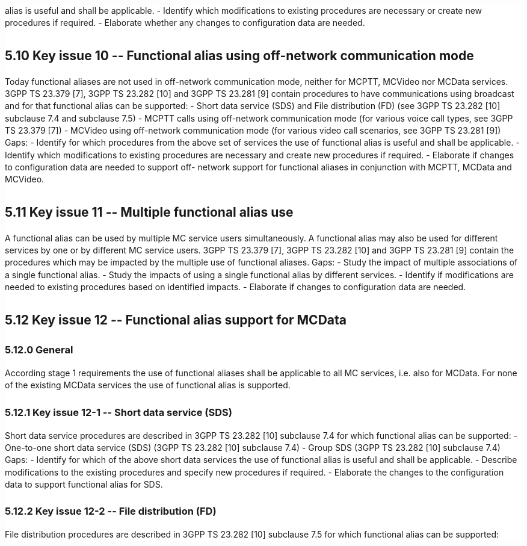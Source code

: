 alias is useful and shall be applicable.
\- Identify which modifications to existing procedures are necessary or create
new procedures if required.
\- Elaborate whether any changes to configuration data are needed.
## 5.10 Key issue 10 -- Functional alias using off-network communication mode
Today functional aliases are not used in off-network communication mode,
neither for MCPTT, MCVideo nor MCData services.
3GPP TS 23.379 [7], 3GPP TS 23.282 [10] and 3GPP TS 23.281 [9] contain
procedures to have communications using broadcast and for that functional
alias can be supported:
\- Short data service (SDS) and File distribution (FD) (see 3GPP TS 23.282
[10] subclause 7.4 and subclause 7.5)
\- MCPTT calls using off-network communication mode (for various voice call
types, see 3GPP TS 23.379 [7])
\- MCVideo using off-network communication mode (for various video call
scenarios, see 3GPP TS 23.281 [9])
Gaps:
\- Identify for which procedures from the above set of services the use of
functional alias is useful and shall be applicable.
\- Identify which modifications to existing procedures are necessary and
create new procedures if required.
\- Elaborate if changes to configuration data are needed to support off-
network support for functional aliases in conjunction with MCPTT, MCData and
MCVideo.
## 5.11 Key issue 11 -- Multiple functional alias use
A functional alias can be used by multiple MC service users simultaneously.
A functional alias may also be used for different services by one or by
different MC service users.
3GPP TS 23.379 [7], 3GPP TS 23.282 [10] and 3GPP TS 23.281 [9] contain the
procedures which may be impacted by the multiple use of functional aliases.
Gaps:
\- Study the impact of multiple associations of a single functional alias.
\- Study the impacts of using a single functional alias by different services.
\- Identify if modifications are needed to existing procedures based on
identified impacts.
\- Elaborate if changes to configuration data are needed.
## 5.12 Key issue 12 -- Functional alias support for MCData
### 5.12.0 General
According stage 1 requirements the use of functional aliases shall be
applicable to all MC services, i.e. also for MCData.
For none of the existing MCData services the use of functional alias is
supported.
### 5.12.1 Key issue 12-1 -- Short data service (SDS)
Short data service procedures are described in 3GPP TS 23.282 [10] subclause
7.4 for which functional alias can be supported:
\- One-to-one short data service (SDS) (3GPP TS 23.282 [10] subclause 7.4)
\- Group SDS (3GPP TS 23.282 [10] subclause 7.4)
Gaps:
\- Identify for which of the above short data services the use of functional
alias is useful and shall be applicable.
\- Describe modifications to the existing procedures and specify new
procedures if required.
\- Elaborate the changes to the configuration data to support functional alias
for SDS.
### 5.12.2 Key issue 12-2 -- File distribution (FD)
File distribution procedures are described in 3GPP TS 23.282 [10] subclause
7.5 for which functional alias can be supported: